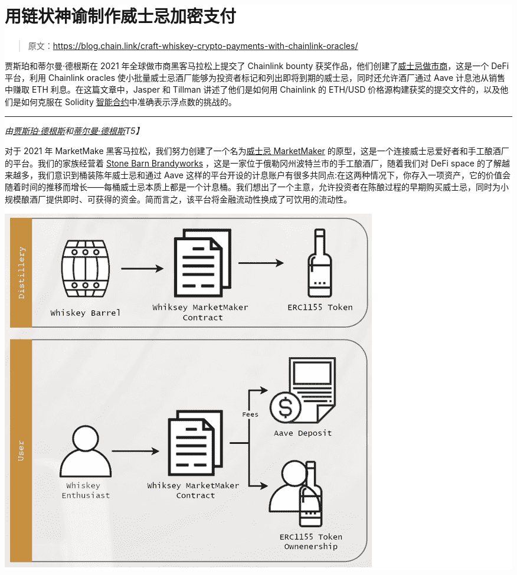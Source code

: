 # 用链状神谕制作威士忌加密支付

> 原文：<https://blog.chain.link/craft-whiskey-crypto-payments-with-chainlink-oracles/>

贾斯珀和蒂尔曼·德根斯在 2021 年全球做市商黑客马拉松上提交了 Chainlink bounty 获奖作品，他们创建了[威士忌做市商](https://whiskey-marketmaker.surge.sh/)，这是一个 DeFi 平台，利用 Chainlink oracles 使小批量威士忌酒厂能够为投资者标记和列出即将到期的威士忌，同时还允许酒厂通过 Aave 计息池从销售中赚取 ETH 利息。在这篇文章中，Jasper 和 Tillman 讲述了他们是如何用 Chainlink 的 ETH/USD 价格源构建获奖的提交文件的，以及他们是如何克服在 Solidity [智能合约](https://chain.link/education/smart-contracts)中准确表示浮点数的挑战的。

* * *

*由[贾斯珀·德根斯](https://www.linkedin.com/in/jasper-degens-7269a256/)和[蒂尔曼·德根斯](https://www.linkedin.com/in/tillman-degens/)T5】*

对于 2021 年 MarketMake 黑客马拉松，我们努力创建了一个名为[威士忌 MarketMaker](https://whiskey-marketmaker.surge.sh/) 的原型，这是一个连接威士忌爱好者和手工酿酒厂的平台。我们的家族经营着 [Stone Barn Brandyworks](https://www.stonebarnbrandyworks.com/) ，这是一家位于俄勒冈州波特兰市的手工酿酒厂，随着我们对 DeFi space 的了解越来越多，我们意识到桶装陈年威士忌和通过 Aave 这样的平台开设的计息账户有很多共同点:在这两种情况下，你存入一项资产，它的价值会随着时间的推移而增长——每桶威士忌本质上都是一个计息桶。我们想出了一个主意，允许投资者在陈酿过程的早期购买威士忌，同时为小规模酿酒厂提供即时、可获得的资金。简而言之，该平台将金融流动性换成了可饮用的流动性。



![How Whiskey MarketMaker integrates smart contracts into product design](img/3f2cf7880a3138a43bf4f0523c205c84.png)
